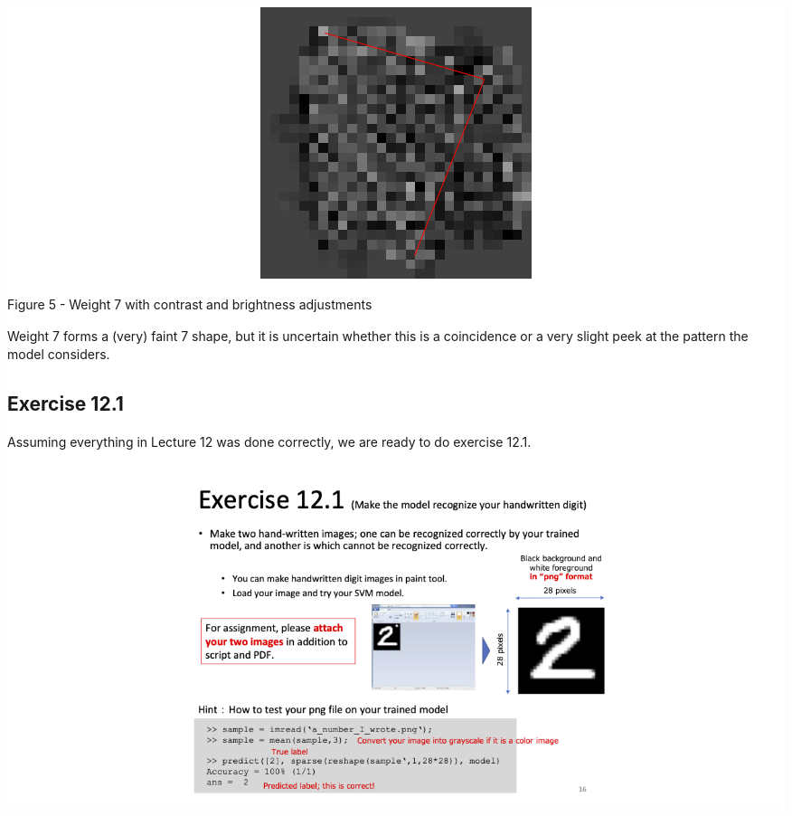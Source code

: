   <p align='center'> <img src='./resources/weight_7-contrast-guide.png' width=300> </p>
  <figcaption>Figure 5 - Weight 7 with contrast and brightness adjustments</figcaption>
</figure>

Weight 7 forms a (very) faint 7 shape, but it is uncertain whether this is a coincidence or a very slight peek at the pattern the model considers.


## Exercise 12.1

Assuming everything in Lecture 12 was done correctly, we are ready to do exercise 12.1.

<p align='center'> <img src='./resources/CAPS12_Assignment.png' width=500> </p>
